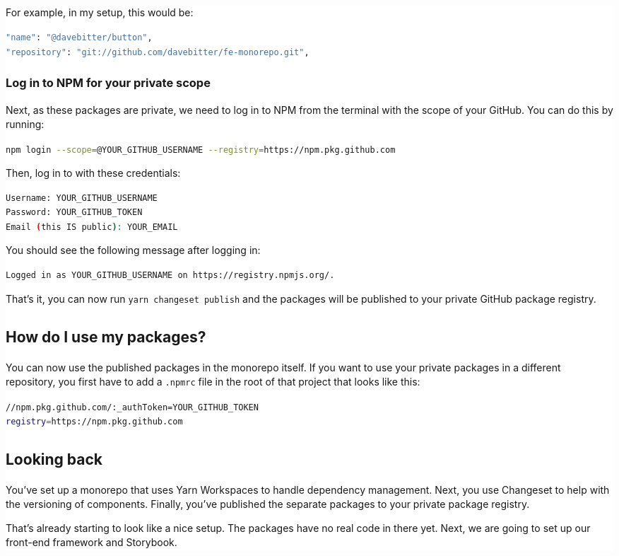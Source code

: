 For example, in my setup, this would be:

```bash
"name": "@davebitter/button",
"repository": "git://github.com/davebitter/fe-monorepo.git",
```

### Log in to NPM for your private scope

Next, as these packages are private, we need to log in to NPM from the terminal with the scope of your GitHub. You can do this by running:

```bash
npm login --scope=@YOUR_GITHUB_USERNAME --registry=https://npm.pkg.github.com
```

Then, log in to with these credentials:

```bash
Username: YOUR_GITHUB_USERNAME
Password: YOUR_GITHUB_TOKEN
Email (this IS public): YOUR_EMAIL
```

You should see the following message after logging in:

```bash
Logged in as YOUR_GITHUB_USERNAME on https://registry.npmjs.org/.
```

That’s it, you can now run `yarn changeset publish` and the packages will be published to your private GitHub package registry.

## How do I use my packages?

You can now use the published packages in the monorepo itself. If you want to use your private packages in a different repository, you first have to add a `.npmrc` file in the root of that project that looks like this:

```bash
//npm.pkg.github.com/:_authToken=YOUR_GITHUB_TOKEN
registry=https://npm.pkg.github.com
```

## Looking back

You’ve set up a monorepo that uses Yarn Workspaces to handle dependency management. Next, you use Changeset to help with the versioning of components. Finally, you’ve published the separate packages to your private package registry.

That’s already starting to look like a nice setup. The packages have no real code in there yet. Next, we are going to set up our front-end framework and Storybook.
